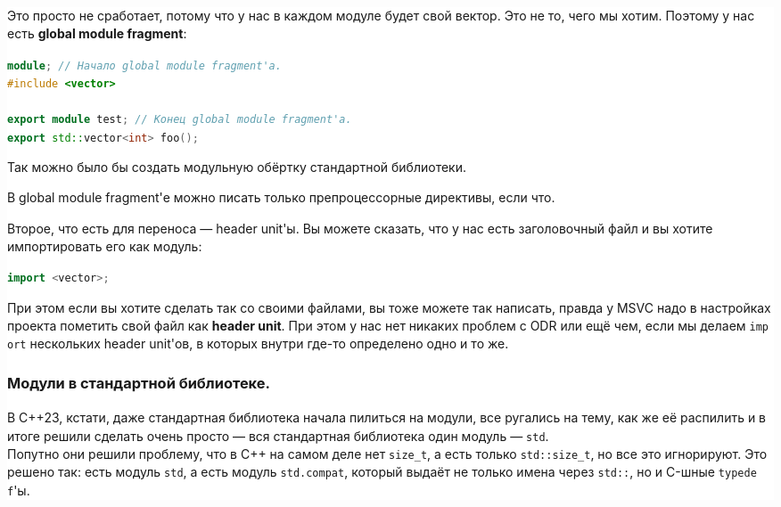 Это просто не сработает, потому что у нас в каждом модуле будет свой вектор. Это не то, чего мы хотим. Поэтому у нас есть **global module fragment**:

```c++
module; // Начало global module fragment'а.
#include <vector>

export module test; // Конец global module fragment'а.
export std::vector<int> foo();
```

Так можно было бы создать модульную обёртку стандартной библиотеки.

В global module fragment'е можно писать только препроцессорные директивы, если что.

Второе, что есть для переноса — header unit'ы. Вы можете сказать, что у нас есть заголовочный файл и вы хотите импортировать его как модуль:

```c++
import <vector>;
```

При этом если вы хотите сделать так со своими файлами, вы тоже можете так написать, правда у MSVC надо в настройках проекта пометить свой файл как **header unit**. При этом у нас нет никаких проблем с ODR или ещё чем, если мы делаем `import` нескольких header unit'ов, в которых внутри
где-то определено одно и то же.

### Модули в стандартной библиотеке.

В C++23, кстати, даже стандартная библиотека начала пилиться на модули, все ругались на тему, как же её распилить и в итоге решили сделать очень просто — вся стандартная библиотека один модуль — `std`.\
Попутно они решили проблему, что в C++ на самом деле нет `size_t`, а есть только `std::size_t`, но все это игнорируют. Это решено так: есть модуль `std`, а есть модуль `std.compat`, который выдаёт не только имена через `std::`, но и C-шные `typedef`'ы.